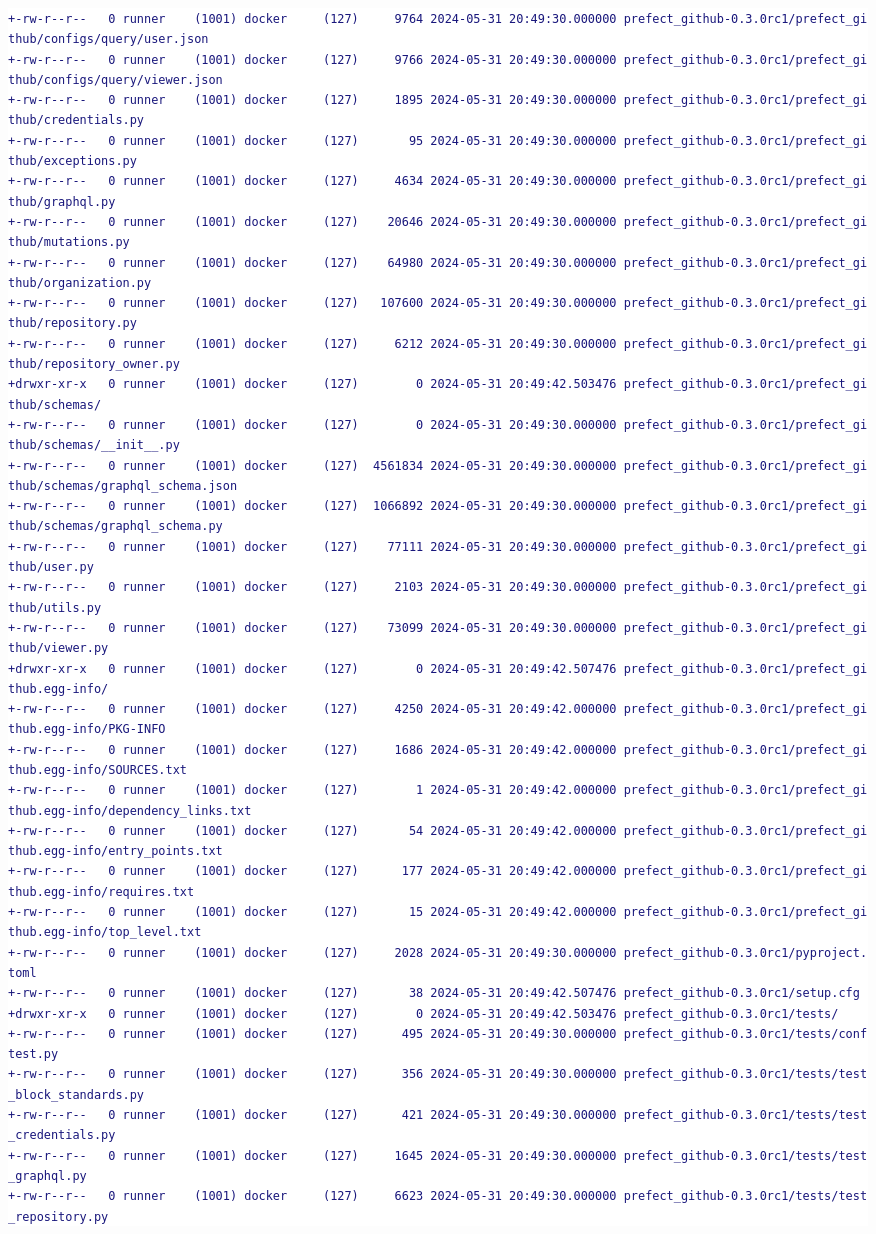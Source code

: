 ```diff
+-rw-r--r--   0 runner    (1001) docker     (127)     9764 2024-05-31 20:49:30.000000 prefect_github-0.3.0rc1/prefect_github/configs/query/user.json
+-rw-r--r--   0 runner    (1001) docker     (127)     9766 2024-05-31 20:49:30.000000 prefect_github-0.3.0rc1/prefect_github/configs/query/viewer.json
+-rw-r--r--   0 runner    (1001) docker     (127)     1895 2024-05-31 20:49:30.000000 prefect_github-0.3.0rc1/prefect_github/credentials.py
+-rw-r--r--   0 runner    (1001) docker     (127)       95 2024-05-31 20:49:30.000000 prefect_github-0.3.0rc1/prefect_github/exceptions.py
+-rw-r--r--   0 runner    (1001) docker     (127)     4634 2024-05-31 20:49:30.000000 prefect_github-0.3.0rc1/prefect_github/graphql.py
+-rw-r--r--   0 runner    (1001) docker     (127)    20646 2024-05-31 20:49:30.000000 prefect_github-0.3.0rc1/prefect_github/mutations.py
+-rw-r--r--   0 runner    (1001) docker     (127)    64980 2024-05-31 20:49:30.000000 prefect_github-0.3.0rc1/prefect_github/organization.py
+-rw-r--r--   0 runner    (1001) docker     (127)   107600 2024-05-31 20:49:30.000000 prefect_github-0.3.0rc1/prefect_github/repository.py
+-rw-r--r--   0 runner    (1001) docker     (127)     6212 2024-05-31 20:49:30.000000 prefect_github-0.3.0rc1/prefect_github/repository_owner.py
+drwxr-xr-x   0 runner    (1001) docker     (127)        0 2024-05-31 20:49:42.503476 prefect_github-0.3.0rc1/prefect_github/schemas/
+-rw-r--r--   0 runner    (1001) docker     (127)        0 2024-05-31 20:49:30.000000 prefect_github-0.3.0rc1/prefect_github/schemas/__init__.py
+-rw-r--r--   0 runner    (1001) docker     (127)  4561834 2024-05-31 20:49:30.000000 prefect_github-0.3.0rc1/prefect_github/schemas/graphql_schema.json
+-rw-r--r--   0 runner    (1001) docker     (127)  1066892 2024-05-31 20:49:30.000000 prefect_github-0.3.0rc1/prefect_github/schemas/graphql_schema.py
+-rw-r--r--   0 runner    (1001) docker     (127)    77111 2024-05-31 20:49:30.000000 prefect_github-0.3.0rc1/prefect_github/user.py
+-rw-r--r--   0 runner    (1001) docker     (127)     2103 2024-05-31 20:49:30.000000 prefect_github-0.3.0rc1/prefect_github/utils.py
+-rw-r--r--   0 runner    (1001) docker     (127)    73099 2024-05-31 20:49:30.000000 prefect_github-0.3.0rc1/prefect_github/viewer.py
+drwxr-xr-x   0 runner    (1001) docker     (127)        0 2024-05-31 20:49:42.507476 prefect_github-0.3.0rc1/prefect_github.egg-info/
+-rw-r--r--   0 runner    (1001) docker     (127)     4250 2024-05-31 20:49:42.000000 prefect_github-0.3.0rc1/prefect_github.egg-info/PKG-INFO
+-rw-r--r--   0 runner    (1001) docker     (127)     1686 2024-05-31 20:49:42.000000 prefect_github-0.3.0rc1/prefect_github.egg-info/SOURCES.txt
+-rw-r--r--   0 runner    (1001) docker     (127)        1 2024-05-31 20:49:42.000000 prefect_github-0.3.0rc1/prefect_github.egg-info/dependency_links.txt
+-rw-r--r--   0 runner    (1001) docker     (127)       54 2024-05-31 20:49:42.000000 prefect_github-0.3.0rc1/prefect_github.egg-info/entry_points.txt
+-rw-r--r--   0 runner    (1001) docker     (127)      177 2024-05-31 20:49:42.000000 prefect_github-0.3.0rc1/prefect_github.egg-info/requires.txt
+-rw-r--r--   0 runner    (1001) docker     (127)       15 2024-05-31 20:49:42.000000 prefect_github-0.3.0rc1/prefect_github.egg-info/top_level.txt
+-rw-r--r--   0 runner    (1001) docker     (127)     2028 2024-05-31 20:49:30.000000 prefect_github-0.3.0rc1/pyproject.toml
+-rw-r--r--   0 runner    (1001) docker     (127)       38 2024-05-31 20:49:42.507476 prefect_github-0.3.0rc1/setup.cfg
+drwxr-xr-x   0 runner    (1001) docker     (127)        0 2024-05-31 20:49:42.503476 prefect_github-0.3.0rc1/tests/
+-rw-r--r--   0 runner    (1001) docker     (127)      495 2024-05-31 20:49:30.000000 prefect_github-0.3.0rc1/tests/conftest.py
+-rw-r--r--   0 runner    (1001) docker     (127)      356 2024-05-31 20:49:30.000000 prefect_github-0.3.0rc1/tests/test_block_standards.py
+-rw-r--r--   0 runner    (1001) docker     (127)      421 2024-05-31 20:49:30.000000 prefect_github-0.3.0rc1/tests/test_credentials.py
+-rw-r--r--   0 runner    (1001) docker     (127)     1645 2024-05-31 20:49:30.000000 prefect_github-0.3.0rc1/tests/test_graphql.py
+-rw-r--r--   0 runner    (1001) docker     (127)     6623 2024-05-31 20:49:30.000000 prefect_github-0.3.0rc1/tests/test_repository.py
```